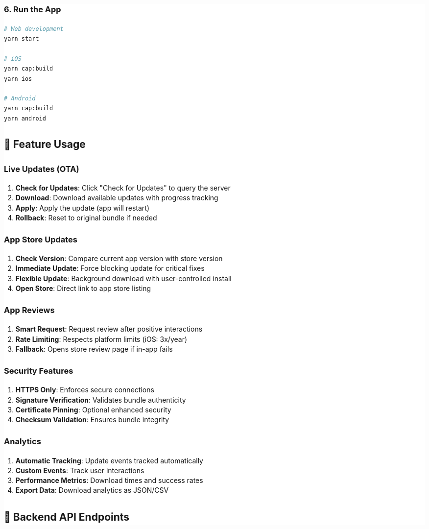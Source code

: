 ### 6. Run the App

```bash
# Web development
yarn start

# iOS
yarn cap:build
yarn ios

# Android
yarn cap:build
yarn android
```

## 📱 Feature Usage

### Live Updates (OTA)

1. **Check for Updates**: Click "Check for Updates" to query the server
2. **Download**: Download available updates with progress tracking
3. **Apply**: Apply the update (app will restart)
4. **Rollback**: Reset to original bundle if needed

### App Store Updates

1. **Check Version**: Compare current app version with store version
2. **Immediate Update**: Force blocking update for critical fixes
3. **Flexible Update**: Background download with user-controlled install
4. **Open Store**: Direct link to app store listing

### App Reviews

1. **Smart Request**: Request review after positive interactions
2. **Rate Limiting**: Respects platform limits (iOS: 3x/year)
3. **Fallback**: Opens store review page if in-app fails

### Security Features

1. **HTTPS Only**: Enforces secure connections
2. **Signature Verification**: Validates bundle authenticity
3. **Certificate Pinning**: Optional enhanced security
4. **Checksum Validation**: Ensures bundle integrity

### Analytics

1. **Automatic Tracking**: Update events tracked automatically
2. **Custom Events**: Track user interactions
3. **Performance Metrics**: Download times and success rates
4. **Export Data**: Download analytics as JSON/CSV

## 🔧 Backend API Endpoints
